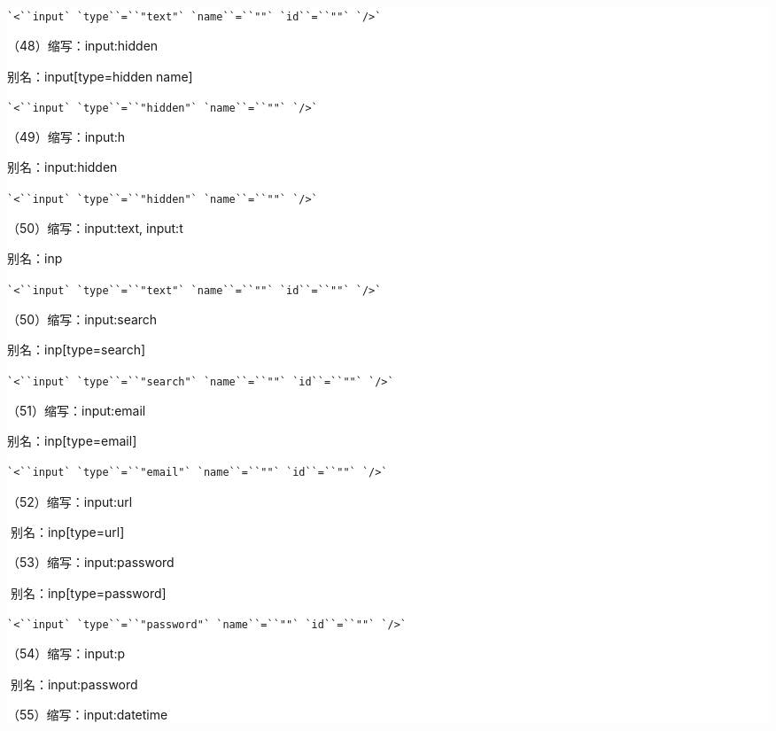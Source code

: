 ```
`<``input` `type``=``"text"` `name``=``""` `id``=``""` `/>`
```

（48）缩写：input:hidden 

别名：input[type=hidden name]

```
`<``input` `type``=``"hidden"` `name``=``""` `/>`
```

（49）缩写：input:h

别名：input:hidden

```
`<``input` `type``=``"hidden"` `name``=``""` `/>`
```

（50）缩写：input:text, input:t 

别名：inp

```
`<``input` `type``=``"text"` `name``=``""` `id``=``""` `/>`
```

（50）缩写：input:search 

别名：inp[type=search]

```
`<``input` `type``=``"search"` `name``=``""` `id``=``""` `/>`
```

（51）缩写：input:email 

别名：inp[type=email]

```
`<``input` `type``=``"email"` `name``=``""` `id``=``""` `/>`
```

（52）缩写：input:url 

​            别名：inp[type=url]



（53）缩写：input:password 

​            别名：inp[type=password]

```
`<``input` `type``=``"password"` `name``=``""` `id``=``""` `/>`
```

（54）缩写：input:p

​            别名：input:password



（55）缩写：input:datetime 
